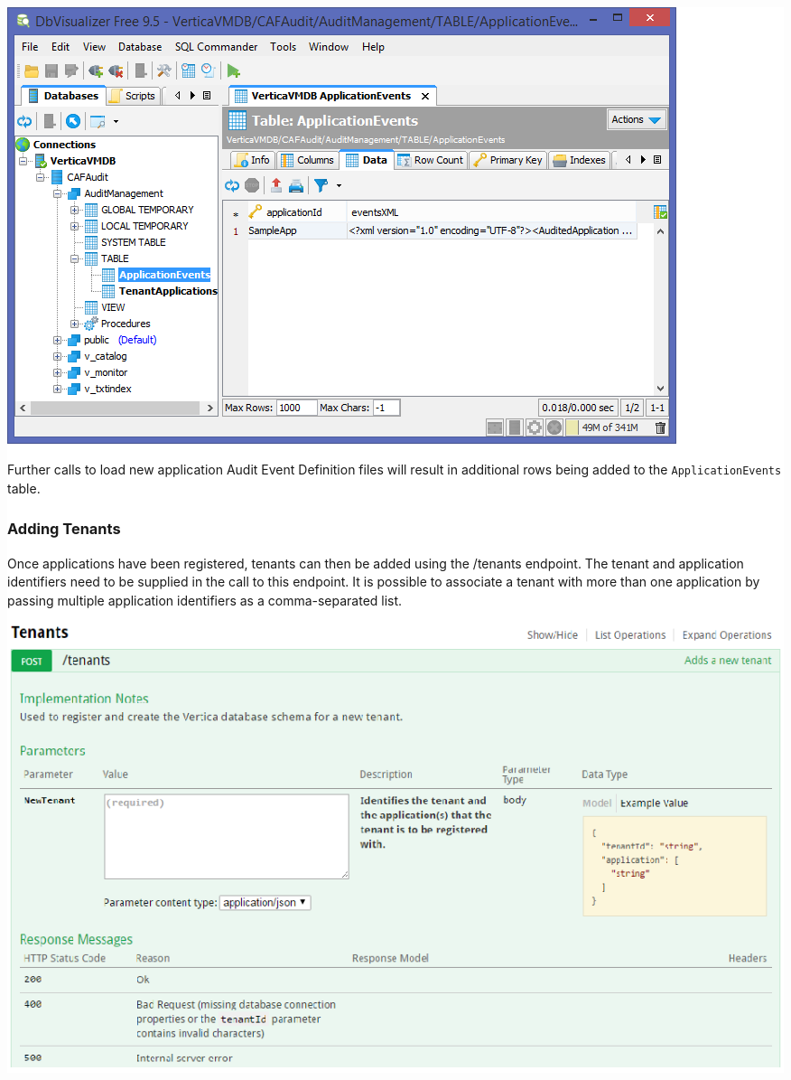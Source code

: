 ![Audit Management Application Events Table With Sample Application](images/AuditManagementApplicationEventsWithSampleAppVertica.png)

Further calls to load new application Audit Event Definition files will result in additional rows being added to the `ApplicationEvents` table.

### Adding Tenants

Once applications have been registered, tenants can then be added using the /tenants endpoint. The tenant and application identifiers need to be supplied in the call to this endpoint. It is possible to associate a tenant with more than one application by passing multiple application identifiers as a comma-separated list.

![Overview](images/addTenant.png)
